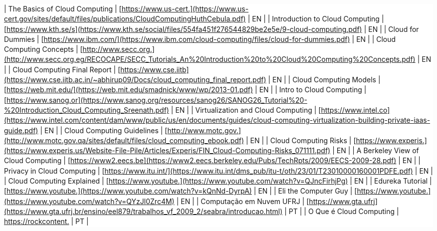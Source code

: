 | The Basics of Cloud Computing                                    | [https://www.us-cert.](https://www.us-cert.gov/sites/default/files/publications/CloudComputingHuthCebula.pdf)                                                                                                                                                       | EN       |
| Introduction to Cloud Computing                                  | [https://www.kth.se/s](https://www.kth.se/social/files/554fa451f276544829be2e5e/9-cloud-computing.pdf)                                                                                                                                                              | EN       |
| Cloud for Dummies                                                | [https://www.ibm.com/](https://www.ibm.com/cloud-computing/files/cloud-for-dummies.pdf)                                                                                                                                                                             | EN       |
| Cloud Computing Concepts                                         | [http://www.secc.org.](http://www.secc.org.eg/RECOCAPE/SECC_Tutorials_An%20Introduction%20to%20Cloud%20Computing%20Concepts.pdf)                                                                                                                                    | EN       |
| Cloud Computing Final Report                                     | [https://www.cse.iitb](https://www.cse.iitb.ac.in/~abhirup09/Docs/cloud_computing_final_report.pdf)                                                                                                                                                                 | EN       |
| Cloud Computing Models                                           | [https://web.mit.edu/](https://web.mit.edu/smadnick/www/wp/2013-01.pdf)                                                                                                                                                                                             | EN       |
| Intro to Cloud Computing                                         | [https://www.sanog.or](https://www.sanog.org/resources/sanog26/SANOG26_Tutorial%20-%20Introduction_Cloud_Computing_Sreenath.pdf)                                                                                                                                    | EN       |
| Virtualization and Cloud Computing                               | [https://www.intel.co](https://www.intel.com/content/dam/www/public/us/en/documents/guides/cloud-computing-virtualization-building-private-iaas-guide.pdf)                                                                                                          | EN       |
| Cloud Computing Guidelines                                       | [http://www.motc.gov.](http://www.motc.gov.qa/sites/default/files/cloud_computing_ebook.pdf)                                                                                                                                                                        | EN       |
| Cloud Computing Risks                                            | [https://www.experis.](https://www.experis.us/Website-File-Pile/Articles/Experis/FIN_Cloud-Computing-Risks_071111.pdf)                                                                                                                                              | EN       |
| A Berkeley View of Cloud Computing                               | [https://www2.eecs.be](https://www2.eecs.berkeley.edu/Pubs/TechRpts/2009/EECS-2009-28.pdf)                                                                                                                                                                          | EN       |
| Privacy in Cloud Computing                                       | [https://www.itu.int/](https://www.itu.int/dms_pub/itu-t/oth/23/01/T23010000160001PDFE.pdf)                                                                                                                                                                         | EN       |
| Cloud Computing Explained                                        | [https://www.youtube.](https://www.youtube.com/watch?v=QJncFirhjPg)                                                                                                                                                                                                 | EN       |
| Edureka Tutorial                                                 | [https://www.youtube.](https://www.youtube.com/watch?v=kQnNd-DyrpA)                                                                                                                                                                                                 | EN       |
| Eli the Computer Guy                                             | [https://www.youtube.](https://www.youtube.com/watch?v=QYzJl0Zrc4M)                                                                                                                                                                                                 | EN       |
| Computação em Nuvem UFRJ                                         | [https://www.gta.ufrj](https://www.gta.ufrj.br/ensino/eel879/trabalhos_vf_2009_2/seabra/introducao.html)                                                                                                                                                            | PT       |
| O Que é Cloud Computing                                          | [https://rockcontent.](https://rockcontent.com/blog/cloud-computing/)                                                                                                                                                                                               | PT       |